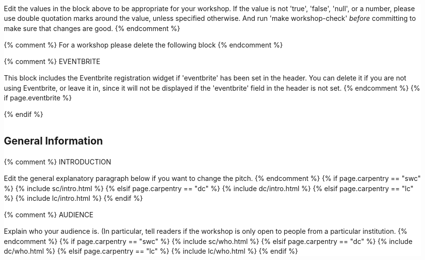 Edit the values in the block above to be appropriate for your workshop.
If the value is not 'true', 'false', 'null', or a number, please use
double quotation marks around the value, unless specified otherwise.
And run 'make workshop-check' *before* committing to make sure that changes are good.
{% endcomment %}



{% comment %}
For a workshop please delete the following block
{% endcomment %}

{% comment %}
EVENTBRITE

This block includes the Eventbrite registration widget if
'eventbrite' has been set in the header.  You can delete it if you
are not using Eventbrite, or leave it in, since it will not be
displayed if the 'eventbrite' field in the header is not set.
{% endcomment %}
{% if page.eventbrite %}
<iframe
  src="https://www.eventbrite.com/tickets-external?eid={{page.eventbrite}}&ref=etckt"
  frameborder="0"
  width="100%"
  height="280px"
  scrolling="auto">
</iframe>
{% endif %}


<h2 id="general">General Information</h2>

{% comment %}
INTRODUCTION

Edit the general explanatory paragraph below if you want to change
the pitch.
{% endcomment %}
{% if page.carpentry == "swc" %}
{% include sc/intro.html %}
{% elsif page.carpentry == "dc" %}
{% include dc/intro.html %}
{% elsif page.carpentry == "lc" %}
{% include lc/intro.html %}
{% endif %}

{% comment %}
AUDIENCE

Explain who your audience is.  (In particular, tell readers if the
workshop is only open to people from a particular institution.
{% endcomment %}
{% if page.carpentry == "swc" %}
{% include sc/who.html %}
{% elsif page.carpentry == "dc" %}
{% include dc/who.html %}
{% elsif page.carpentry == "lc" %}
{% include lc/who.html %}
{% endif %}
